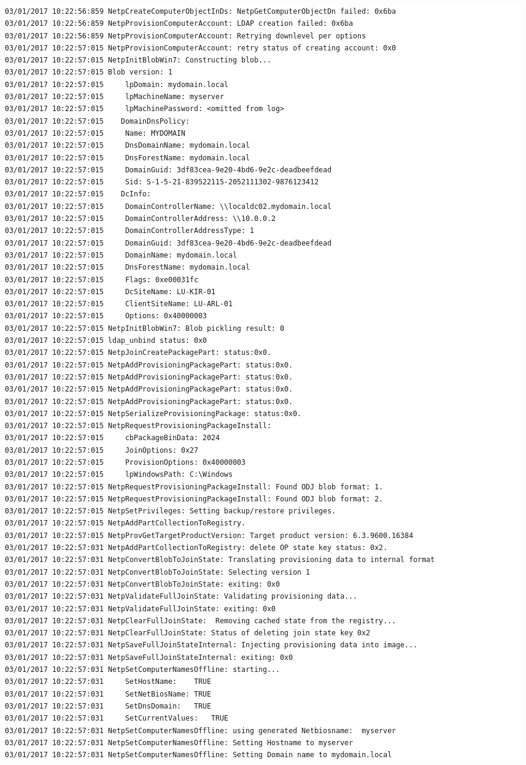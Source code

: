 ```
03/01/2017 10:22:56:859 NetpCreateComputerObjectInDs: NetpGetComputerObjectDn failed: 0x6ba
03/01/2017 10:22:56:859 NetpProvisionComputerAccount: LDAP creation failed: 0x6ba
03/01/2017 10:22:56:859 NetpProvisionComputerAccount: Retrying downlevel per options
03/01/2017 10:22:57:015 NetpProvisionComputerAccount: retry status of creating account: 0x0
03/01/2017 10:22:57:015 NetpInitBlobWin7: Constructing blob...
03/01/2017 10:22:57:015 Blob version: 1
03/01/2017 10:22:57:015 	lpDomain: mydomain.local
03/01/2017 10:22:57:015 	lpMachineName: myserver
03/01/2017 10:22:57:015 	lpMachinePassword: <omitted from log>
03/01/2017 10:22:57:015    DomainDnsPolicy:
03/01/2017 10:22:57:015    	Name: MYDOMAIN
03/01/2017 10:22:57:015    	DnsDomainName: mydomain.local
03/01/2017 10:22:57:015    	DnsForestName: mydomain.local
03/01/2017 10:22:57:015    	DomainGuid: 3df83cea-9e20-4bd6-9e2c-deadbeefdead
03/01/2017 10:22:57:015    	Sid: S-1-5-21-839522115-2052111302-9876123412
03/01/2017 10:22:57:015    DcInfo:
03/01/2017 10:22:57:015    	DomainControllerName: \\localdc02.mydomain.local
03/01/2017 10:22:57:015    	DomainControllerAddress: \\10.0.0.2
03/01/2017 10:22:57:015    	DomainControllerAddressType: 1
03/01/2017 10:22:57:015    	DomainGuid: 3df83cea-9e20-4bd6-9e2c-deadbeefdead
03/01/2017 10:22:57:015    	DomainName: mydomain.local
03/01/2017 10:22:57:015    	DnsForestName: mydomain.local
03/01/2017 10:22:57:015    	Flags: 0xe00031fc
03/01/2017 10:22:57:015    	DcSiteName: LU-KIR-01
03/01/2017 10:22:57:015    	ClientSiteName: LU-ARL-01
03/01/2017 10:22:57:015 	Options: 0x40000003
03/01/2017 10:22:57:015 NetpInitBlobWin7: Blob pickling result: 0
03/01/2017 10:22:57:015 ldap_unbind status: 0x0
03/01/2017 10:22:57:015 NetpJoinCreatePackagePart: status:0x0.
03/01/2017 10:22:57:015 NetpAddProvisioningPackagePart: status:0x0.
03/01/2017 10:22:57:015 NetpAddProvisioningPackagePart: status:0x0.
03/01/2017 10:22:57:015 NetpAddProvisioningPackagePart: status:0x0.
03/01/2017 10:22:57:015 NetpAddProvisioningPackagePart: status:0x0.
03/01/2017 10:22:57:015 NetpSerializeProvisioningPackage: status:0x0.
03/01/2017 10:22:57:015 NetpRequestProvisioningPackageInstall:
03/01/2017 10:22:57:015 	cbPackageBinData: 2024
03/01/2017 10:22:57:015 	JoinOptions: 0x27
03/01/2017 10:22:57:015 	ProvisionOptions: 0x40000003
03/01/2017 10:22:57:015 	lpWindowsPath: C:\Windows
03/01/2017 10:22:57:015 NetpRequestProvisioningPackageInstall: Found ODJ blob format: 1.
03/01/2017 10:22:57:015 NetpRequestProvisioningPackageInstall: Found ODJ blob format: 2.
03/01/2017 10:22:57:015 NetpSetPrivileges: Setting backup/restore privileges.
03/01/2017 10:22:57:015 NetpAddPartCollectionToRegistry.
03/01/2017 10:22:57:015 NetpProvGetTargetProductVersion: Target product version: 6.3.9600.16384
03/01/2017 10:22:57:031 NetpAddPartCollectionToRegistry: delete OP state key status: 0x2.
03/01/2017 10:22:57:031 NetpConvertBlobToJoinState: Translating provisioning data to internal format
03/01/2017 10:22:57:031 NetpConvertBlobToJoinState: Selecting version 1
03/01/2017 10:22:57:031 NetpConvertBlobToJoinState: exiting: 0x0
03/01/2017 10:22:57:031 NetpValidateFullJoinState: Validating provisioning data...
03/01/2017 10:22:57:031 NetpValidateFullJoinState: exiting: 0x0
03/01/2017 10:22:57:031 NetpClearFullJoinState:  Removing cached state from the registry...
03/01/2017 10:22:57:031 NetpClearFullJoinState: Status of deleting join state key 0x2
03/01/2017 10:22:57:031 NetpSaveFullJoinStateInternal: Injecting provisioning data into image...
03/01/2017 10:22:57:031 NetpSaveFullJoinStateInternal: exiting: 0x0
03/01/2017 10:22:57:031 NetpSetComputerNamesOffline: starting...
03/01/2017 10:22:57:031 	SetHostName:	TRUE
03/01/2017 10:22:57:031 	SetNetBiosName:	TRUE
03/01/2017 10:22:57:031 	SetDnsDomain:	TRUE
03/01/2017 10:22:57:031 	SetCurrentValues:	TRUE
03/01/2017 10:22:57:031 NetpSetComputerNamesOffline: using generated Netbiosname:  myserver
03/01/2017 10:22:57:031 NetpSetComputerNamesOffline: Setting Hostname to myserver
03/01/2017 10:22:57:031 NetpSetComputerNamesOffline: Setting Domain name to mydomain.local
```